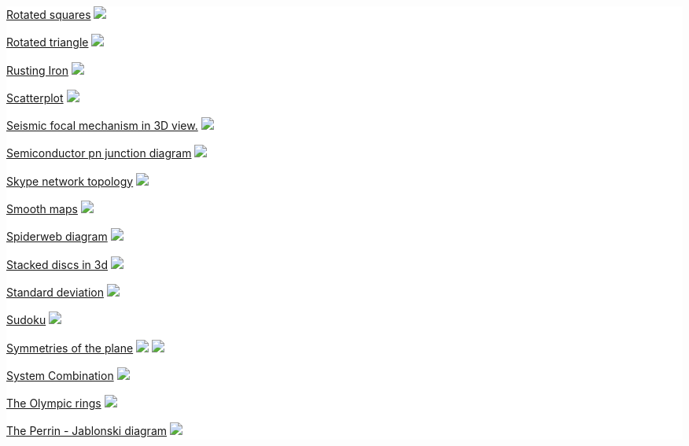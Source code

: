 [Rotated squares](http://www.texample.net/tikz/examples/rotated-squares/)
<img src="http://www.texample.net/media/tikz/examples/PNG/rotated-squares.png" width="150">

[Rotated triangle](http://www.texample.net/tikz/examples/rotated-triangle/)
<img src="http://www.texample.net/media/tikz/examples/PNG/rotated-triangle.png" width="150">

[Rusting Iron](http://www.texample.net/tikz/examples/rusting-iron/)
<img src="http://www.texample.net/media/tikz/examples/PNG/rusting-iron.png" width="150">

[Scatterplot](http://www.texample.net/tikz/examples/scatterplot/)
<img src="http://www.texample.net/media/tikz/examples/PNG/scatterplot.png" width="150">

[Seismic focal mechanism in 3D view.](http://www.texample.net/tikz/examples/seismic-focal-mechanism-in-3d-view/)
<img src="http://www.texample.net/media/tikz/examples/PNG/seismic-focal-mechanism-in-3d-view.png" width="150">

[Semiconductor pn junction diagram](http://www.texample.net/tikz/examples/junction-diagram/)
<img src="http://www.texample.net/media/tikz/examples/PNG/junction-diagram.png" width="150">

[Skype network topology](http://www.texample.net/tikz/examples/skype-topology/)
<img src="http://www.texample.net/media/tikz/examples/PNG/skype-topology.png" width="150">

[Smooth maps](http://www.texample.net/tikz/examples/smooth-maps/)
<img src="http://www.texample.net/media/tikz/examples/PNG/smooth-maps.png" width="150">

[Spiderweb diagram](http://www.texample.net/tikz/examples/spiderweb-diagram/)
<img src="http://www.texample.net/media/tikz/examples/PNG/spiderweb-diagram.png" width="150">

[Stacked discs in 3d](http://www.texample.net/tikz/examples/disc/)
<img src="http://www.texample.net/media/tikz/examples/PNG/disc.png" width="150">

[Standard deviation](http://www.texample.net/tikz/examples/standard-deviation/)
<img src="http://www.texample.net/media/tikz/examples/PNG/standard-deviation.png" width="250">

[Sudoku](http://www.texample.net/tikz/examples/sudoku/)
<img src="http://www.texample.net/media/tikz/examples/PNG/sudoku.png" width="250">

[Symmetries of the plane](http://www.texample.net/tikz/examples/symmetries/)
<img src="http://www.texample.net/media/tikz/examples/PNG/symmetries.png" width="150">
<img src="http://texample.net/media/tikz/examples/thumbs/symmetry17.jpg" width="250">

[System Combination](http://www.texample.net/tikz/examples/system-combination/)
<img src="http://www.texample.net/media/tikz/examples/PNG/system-combination.png" width="150">

[The Olympic rings](http://www.texample.net/tikz/examples/the-olympic-rings/)
<img src="http://www.texample.net/media/tikz/examples/PNG/the-olympic-rings.png" width="150">

[The Perrin - Jablonski diagram](http://www.texample.net/tikz/examples/the-perrin-jablonski-diagram/)
<img src="http://www.texample.net/media/tikz/examples/PNG/the-perrin-jablonski-diagram.png" width="150">
